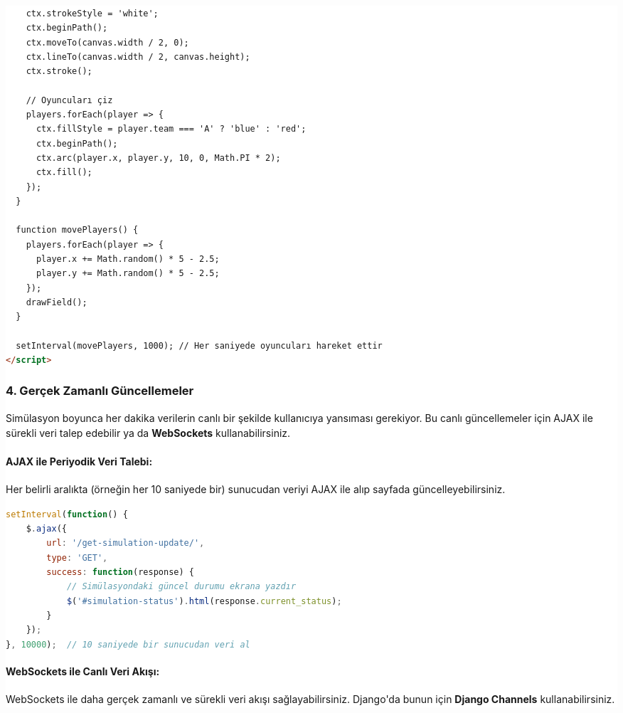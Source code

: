 ```html
    ctx.strokeStyle = 'white';
    ctx.beginPath();
    ctx.moveTo(canvas.width / 2, 0);
    ctx.lineTo(canvas.width / 2, canvas.height);
    ctx.stroke();

    // Oyuncuları çiz
    players.forEach(player => {
      ctx.fillStyle = player.team === 'A' ? 'blue' : 'red';
      ctx.beginPath();
      ctx.arc(player.x, player.y, 10, 0, Math.PI * 2);
      ctx.fill();
    });
  }

  function movePlayers() {
    players.forEach(player => {
      player.x += Math.random() * 5 - 2.5;
      player.y += Math.random() * 5 - 2.5;
    });
    drawField();
  }

  setInterval(movePlayers, 1000); // Her saniyede oyuncuları hareket ettir
</script>
```

### 4. **Gerçek Zamanlı Güncellemeler**
Simülasyon boyunca her dakika verilerin canlı bir şekilde kullanıcıya yansıması gerekiyor. Bu canlı güncellemeler için AJAX ile sürekli veri talep edebilir ya da **WebSockets** kullanabilirsiniz.

#### **AJAX ile Periyodik Veri Talebi**:
Her belirli aralıkta (örneğin her 10 saniyede bir) sunucudan veriyi AJAX ile alıp sayfada güncelleyebilirsiniz.

```javascript
setInterval(function() {
    $.ajax({
        url: '/get-simulation-update/',
        type: 'GET',
        success: function(response) {
            // Simülasyondaki güncel durumu ekrana yazdır
            $('#simulation-status').html(response.current_status);
        }
    });
}, 10000);  // 10 saniyede bir sunucudan veri al
```

#### **WebSockets ile Canlı Veri Akışı**:
WebSockets ile daha gerçek zamanlı ve sürekli veri akışı sağlayabilirsiniz. Django'da bunun için **Django Channels** kullanabilirsiniz.
